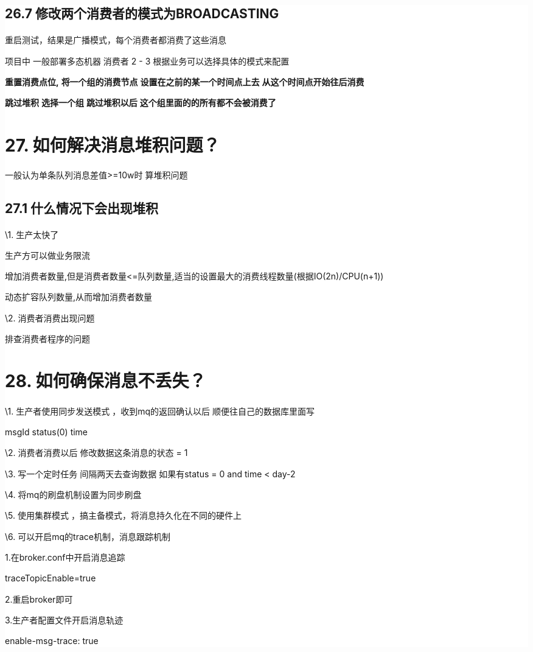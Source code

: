 ## 26.7 修改两个消费者的模式为BROADCASTING

重启测试，结果是广播模式，每个消费者都消费了这些消息

 

项目中 一般部署多态机器 消费者 2 - 3  根据业务可以选择具体的模式来配置

 

**重置消费点位,** **将一个组的消费节点** **设置在之前的某一个时间点上去** **从这个时间点开始往后消费**

 

**跳过堆积** **选择一个组** **跳过堆积以后** **这个组里面的的所有都不会被消费了**

# 27.  如何解决消息堆积问题？

 一般认为单条队列消息差值>=10w时 算堆积问题

## 27.1 什么情况下会出现堆积

\1. 生产太快了 

生产方可以做业务限流

增加消费者数量,但是消费者数量<=队列数量,适当的设置最大的消费线程数量(根据IO(2n)/CPU(n+1))

动态扩容队列数量,从而增加消费者数量

\2. 消费者消费出现问题

排查消费者程序的问题

# 28.  如何确保消息不丢失？

\1. 生产者使用同步发送模式 ，收到mq的返回确认以后 顺便往自己的数据库里面写

msgId status(0) time

\2. 消费者消费以后 修改数据这条消息的状态 = 1

\3. 写一个定时任务 间隔两天去查询数据 如果有status = 0 and time < day-2

\4. 将mq的刷盘机制设置为同步刷盘

\5. 使用集群模式 ，搞主备模式，将消息持久化在不同的硬件上

\6. 可以开启mq的trace机制，消息跟踪机制

 

1.在broker.conf中开启消息追踪

traceTopicEnable=true

2.重启broker即可

3.生产者配置文件开启消息轨迹

enable-msg-trace: true
